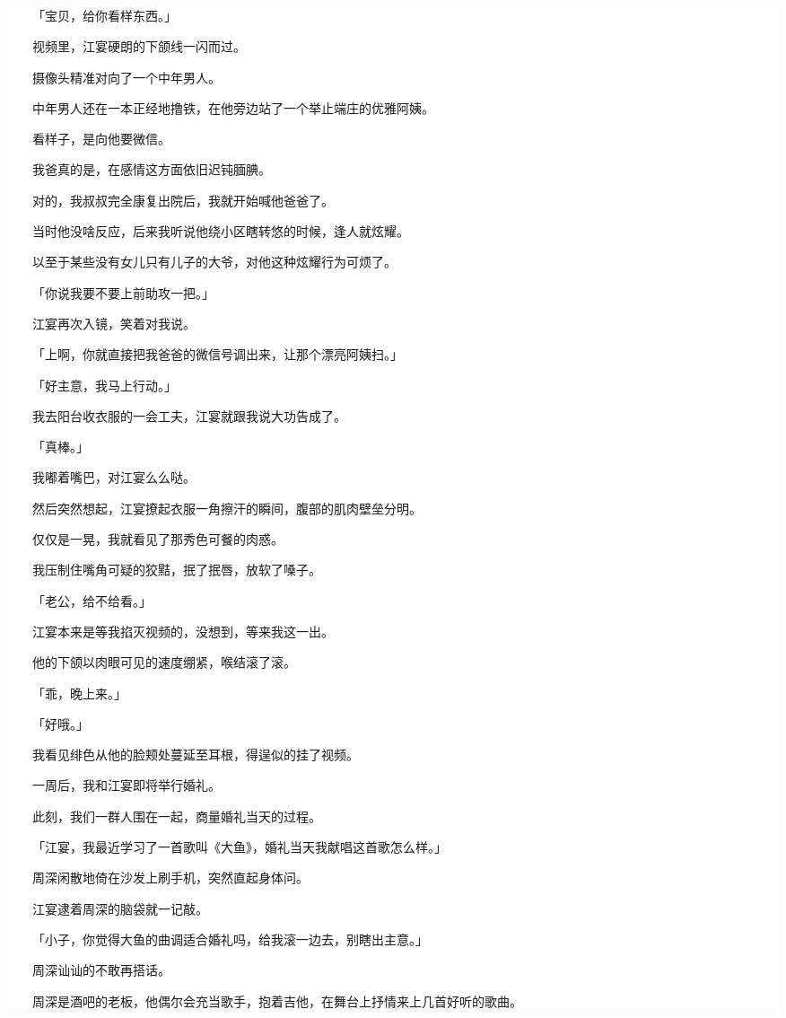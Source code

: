 &emsp;&emsp;「宝贝，给你看样东西。」  
  
&emsp;&emsp;视频里，江宴硬朗的下颌线一闪而过。  
  
&emsp;&emsp;摄像头精准对向了一个中年男人。  
  
&emsp;&emsp;中年男人还在一本正经地撸铁，在他旁边站了一个举止端庄的优雅阿姨。  
  
&emsp;&emsp;看样子，是向他要微信。  
  
&emsp;&emsp;我爸真的是，在感情这方面依旧迟钝腼腆。  
  
&emsp;&emsp;对的，我叔叔完全康复出院后，我就开始喊他爸爸了。  
  
&emsp;&emsp;当时他没啥反应，后来我听说他绕小区瞎转悠的时候，逢人就炫耀。  
  
&emsp;&emsp;以至于某些没有女儿只有儿子的大爷，对他这种炫耀行为可烦了。  
  
&emsp;&emsp;「你说我要不要上前助攻一把。」  
  
&emsp;&emsp;江宴再次入镜，笑着对我说。  
  
&emsp;&emsp;「上啊，你就直接把我爸爸的微信号调出来，让那个漂亮阿姨扫。」  
  
&emsp;&emsp;「好主意，我马上行动。」  
  
&emsp;&emsp;我去阳台收衣服的一会工夫，江宴就跟我说大功告成了。  
  
&emsp;&emsp;「真棒。」  
  
&emsp;&emsp;我嘟着嘴巴，对江宴么么哒。  
  
&emsp;&emsp;然后突然想起，江宴撩起衣服一角擦汗的瞬间，腹部的肌肉壁垒分明。  
  
&emsp;&emsp;仅仅是一晃，我就看见了那秀色可餐的肉惑。  
  
&emsp;&emsp;我压制住嘴角可疑的狡黠，抿了抿唇，放软了嗓子。  
  
&emsp;&emsp;「老公，给不给看。」  
  
&emsp;&emsp;江宴本来是等我掐灭视频的，没想到，等来我这一出。  
  
&emsp;&emsp;他的下颌以肉眼可见的速度绷紧，喉结滚了滚。  
  
&emsp;&emsp;「乖，晚上来。」  
  
&emsp;&emsp;「好哦。」  
  
&emsp;&emsp;我看见绯色从他的脸颊处蔓延至耳根，得逞似的挂了视频。  
  
&emsp;&emsp;一周后，我和江宴即将举行婚礼。  
  
&emsp;&emsp;此刻，我们一群人围在一起，商量婚礼当天的过程。  
  
&emsp;&emsp;「江宴，我最近学习了一首歌叫《大鱼》，婚礼当天我献唱这首歌怎么样。」  
  
&emsp;&emsp;周深闲散地倚在沙发上刷手机，突然直起身体问。  
  
&emsp;&emsp;江宴逮着周深的脑袋就一记敲。  
  
&emsp;&emsp;「小子，你觉得大鱼的曲调适合婚礼吗，给我滚一边去，别瞎出主意。」  
  
&emsp;&emsp;周深讪讪的不敢再搭话。  
  
&emsp;&emsp;周深是酒吧的老板，他偶尔会充当歌手，抱着吉他，在舞台上抒情来上几首好听的歌曲。  
  